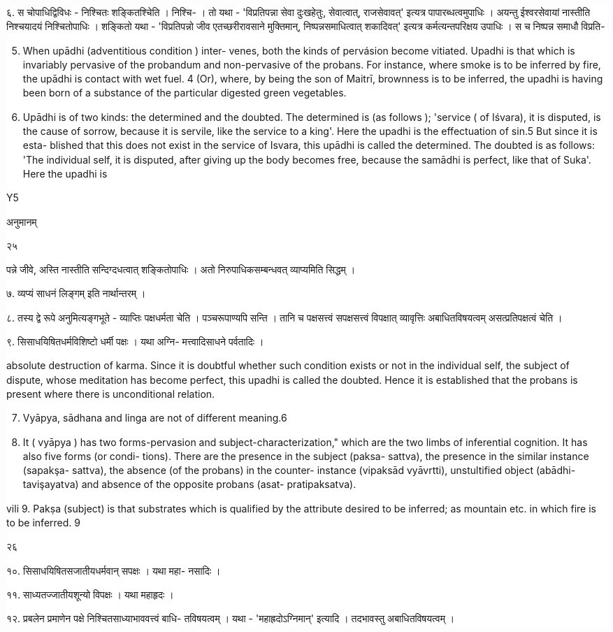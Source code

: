 ६. स चोपाधिद्विविधः - निश्चितः शङ्कितश्चेिति । निश्चि- । तो यथा - 'विप्रतिपन्ना सेवा दुःखहेतुः, सेवात्वात्, राजसेवावत्' इत्यत्र पापारब्धत्वमुपाधिः । अयन्तु ईश्वरसेवायां नास्तीति निश्चयादयं निश्चितोपाधिः । शङ्कितो यथा - 'विप्रतिपन्नो जीव एतच्छरीरावसाने मुक्तिमान्, निष्पन्नसमाधित्वात् शकादिवत्' इत्यत्र कर्मत्यन्तपरिक्षय उपाधिः । स च निष्पन्न समाधौ विप्रति- 

5. When upādhi (adventitious condition ) inter- venes, both the kinds of pervásion become vitiated. Upadhi is that which is invariably pervasive of the probandum and non-pervasive of the probans. For instance, where smoke is to be inferred by fire, the upādhi is contact with wet fuel. 4 (Or), where, by being the son of Maitrī, brownness is to be inferred, the upadhi is having been born of a substance of the particular digested green vegetables. 

6. Upādhi is of two kinds: the determined and the doubted. The determined is (as follows ); 'service ( of Iśvara), it is disputed, is the cause of sorrow, because it is servile, like the service to a king'. Here the upadhi is the effectuation of sin.5 But since it is esta- blished that this does not exist in the service of Isvara, this upādhi is called the determined. The doubted is as follows: 'The individual self, it is disputed, after giving up the body becomes free, because the samādhi is perfect, like that of Suka'. Here the upadhi is 

Y5 

अनुमानम् 

२५ 

पन्ने जीवे, अस्ति नास्तीति सन्दिग्दधत्वात् शङ्कितोपाधिः । अतो निरुपाधिकसम्बन्धवत् व्याप्यमिति सिद्धम् । 

७. व्यप्यं साधनं लिङ्गम् इति नार्थान्तरम् । 

८. तस्य द्वे रूपे अनुमित्यङ्गभूते - व्याप्तिः पक्षधर्मता चेति । पञ्चरूपाण्यपि सन्ति । तानि च पक्षसत्त्वं सपक्षसत्त्वं विपक्षात् व्यावृत्तिः अबाधितविषयत्वम् असत्प्रतिपक्षत्वं चेति । 

९. सिसाधयिषितधर्मविशिष्टो धर्मी पक्षः । यथा अग्नि- मत्त्वादिसाधने पर्वतादिः । 

absolute destruction of karma. Since it is doubtful whether such condition exists or not in the individual self, the subject of dispute, whose meditation has become perfect, this upadhi is called the doubted. Hence it is established that the probans is present where there is unconditional relation. 

7. Vyāpya, sādhana and linga are not of different meaning.6 

8. It ( vyāpya ) has two forms-pervasion and subject-characterization," which are the two limbs of inferential cognition. It has also five forms (or condi- tions). There are the presence in the subject (paksa- sattva), the presence in the similar instance (sapakşa- sattva), the absence (of the probans) in the counter- instance (vipaksād vyāvrtti), unstultified object (abādhi- tavişayatva) and absence of the opposite probans (asat- pratipaksatva). 

vili 9. Pakṣa (subject) is that substrates which is qualified by the attribute desired to be inferred; as mountain etc. in which fire is to be inferred. 9 

२६ 



१०. सिसाधयिषितसजातीयधर्मवान् सपक्षः । यथा महा- नसादिः । 

११. साध्यतज्जातीयशून्यो विपक्षः । यथा महाहृदः । 

१२. प्रबलेन प्रमाणेन पक्षे निश्चितसाध्याभाववत्त्वं बाधि- तविषयत्वम् । यथा - 'महाह्रदोऽग्निमान्' इत्यादि । तदभावस्तु अबाधितविषयत्वम् । 
